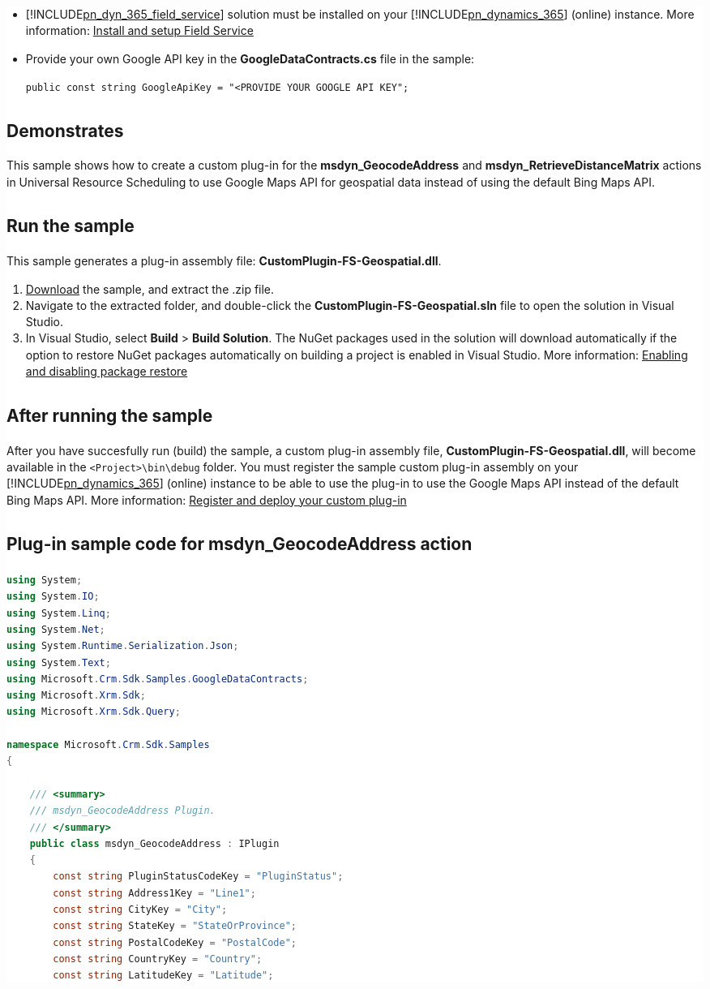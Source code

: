 - [!INCLUDE[pn_dyn_365_field_service](../../includes/pn-dyn-365-field-service.md)] solution must be installed on your [!INCLUDE[pn_dynamics_365](../../includes/pn-dynamics-365.md)] (online) instance. More information: [Install and setup Field Service](../../field-service/install-field-service.md) 
- Provide your own Google API key in the **GoogleDataContracts.cs** file in the sample:

    `public const string GoogleApiKey = "<PROVIDE YOUR GOOGLE API KEY";` 

## Demonstrates

This sample shows how to create a custom plug-in for the **msdyn_GeocodeAddress** and **msdyn_RetrieveDistanceMatrix** actions in Universal Resource Scheduling to use Google Maps API for geospatial data instead of using the default Bing Maps API.

## Run the sample

This sample generates a plug-in assembly file: **CustomPlugin-FS-Geospatial.dll**.

1. [Download](https://code.msdn.microsoft.com/Custom-plug-in-to-use-d244f452) the sample, and extract the .zip file.
2. Navigate to the extracted folder, and double-click the **CustomPlugin-FS-Geospatial.sln** file to open the solution in Visual Studio.
3. In Visual Studio, select **Build** > **Build Solution**. The NuGet packages used in the solution will download automatically if the option to restore NuGet packages automatically on building a project is enabled in Visual Studio. More information: [Enabling and disabling package restore](https://docs.microsoft.com/en-us/nuget/consume-packages/package-restore#enabling-and-disabling-package-restore) 

## After running the sample

After you have succesfully run (build) the sample, a custom plug-in assembly file, **CustomPlugin-FS-Geospatial.dll**, will become available in the `<Project>\bin\debug` folder. You must register the sample custom plug-in assembly on your [!INCLUDE[pn_dynamics_365](../../includes/pn-dynamics-365.md)] (online) instance to be able to use the plug-in to use the Google Maps API instead of the default Bing Maps API. More information: [Register and deploy your custom plug-in](register-deploy-custom-plugin-preferred-geospatial-data-provider.md#register-and-deploy-your-custom-plug-in) 

## Plug-in sample code for msdyn_GeocodeAddress action

```csharp
using System;
using System.IO;
using System.Linq;
using System.Net;
using System.Runtime.Serialization.Json;
using System.Text;
using Microsoft.Crm.Sdk.Samples.GoogleDataContracts;
using Microsoft.Xrm.Sdk;
using Microsoft.Xrm.Sdk.Query;

namespace Microsoft.Crm.Sdk.Samples
{

    /// <summary>
    /// msdyn_GeocodeAddress Plugin.
    /// </summary>  
    public class msdyn_GeocodeAddress : IPlugin
    {
        const string PluginStatusCodeKey = "PluginStatus";
        const string Address1Key = "Line1";
        const string CityKey = "City";
        const string StateKey = "StateOrProvince";
        const string PostalCodeKey = "PostalCode";
        const string CountryKey = "Country";
        const string LatitudeKey = "Latitude";
```
